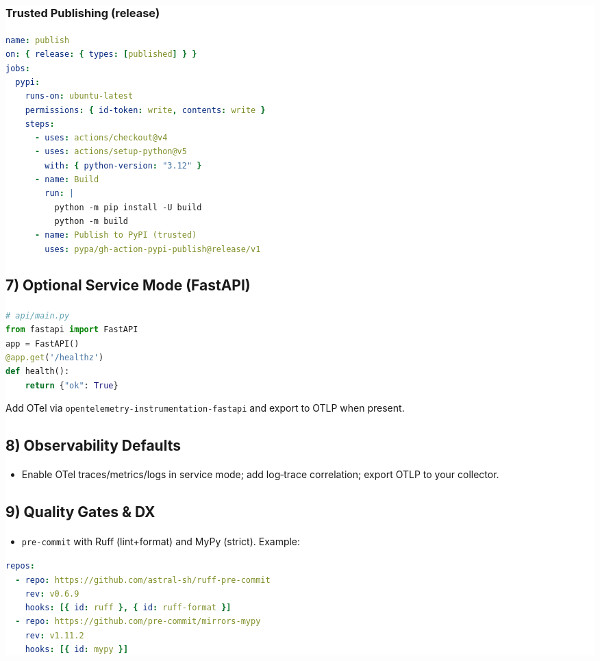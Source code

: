 ### Trusted Publishing (release)

```yaml
name: publish
on: { release: { types: [published] } }
jobs:
  pypi:
    runs-on: ubuntu-latest
    permissions: { id-token: write, contents: write }
    steps:
      - uses: actions/checkout@v4
      - uses: actions/setup-python@v5
        with: { python-version: "3.12" }
      - name: Build
        run: |
          python -m pip install -U build
          python -m build
      - name: Publish to PyPI (trusted)
        uses: pypa/gh-action-pypi-publish@release/v1
```

## 7) Optional Service Mode (FastAPI)

```python
# api/main.py
from fastapi import FastAPI
app = FastAPI()
@app.get('/healthz')
def health():
    return {"ok": True}
```

Add OTel via `opentelemetry-instrumentation-fastapi` and export to OTLP when present.

## 8) Observability Defaults

- Enable OTel traces/metrics/logs in service mode; add log‑trace correlation; export OTLP to your collector.

## 9) Quality Gates & DX

- `pre-commit` with Ruff (lint+format) and MyPy (strict). Example:

```yaml
repos:
  - repo: https://github.com/astral-sh/ruff-pre-commit
    rev: v0.6.9
    hooks: [{ id: ruff }, { id: ruff-format }]
  - repo: https://github.com/pre-commit/mirrors-mypy
    rev: v1.11.2
    hooks: [{ id: mypy }]
```
